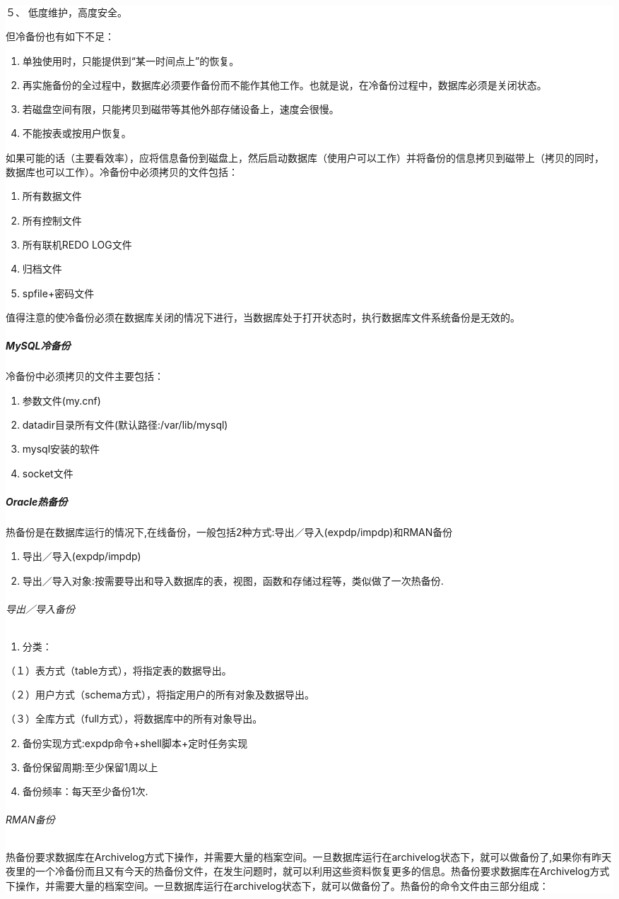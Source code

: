５、 低度维护，高度安全。

但冷备份也有如下不足：

1. 单独使用时，只能提供到“某一时间点上”的恢复。

2. 再实施备份的全过程中，数据库必须要作备份而不能作其他工作。也就是说，在冷备份过程中，数据库必须是关闭状态。

3. 若磁盘空间有限，只能拷贝到磁带等其他外部存储设备上，速度会很慢。

4. 不能按表或按用户恢复。

如果可能的话（主要看效率），应将信息备份到磁盘上，然后启动数据库（使用户可以工作）并将备份的信息拷贝到磁带上（拷贝的同时，数据库也可以工作）。冷备份中必须拷贝的文件包括：

1. 所有数据文件

2. 所有控制文件

3. 所有联机REDO LOG文件

4. 归档文件

5. spfile+密码文件

值得注意的使冷备份必须在数据库关闭的情况下进行，当数据库处于打开状态时，执行数据库文件系统备份是无效的。

##### MySQL冷备份

冷备份中必须拷贝的文件主要包括：

1. 参数文件(my.cnf)

2. datadir目录所有文件(默认路径:/var/lib/mysql)

3. mysql安装的软件
4. socket文件

##### Oracle热备份

热备份是在数据库运行的情况下,在线备份，一般包括2种方式:导出／导入(expdp/impdp)和RMAN备份

1. 导出／导入(expdp/impdp)

2. 导出／导入对象:按需要导出和导入数据库的表，视图，函数和存储过程等，类似做了一次热备份.

###### 导出／导入备份

1. 分类：

（１）表方式（table方式），将指定表的数据导出。

（２）用户方式（schema方式），将指定用户的所有对象及数据导出。

（３）全库方式（full方式），将数据库中的所有对象导出。

2. 备份实现方式:expdp命令+shell脚本+定时任务实现

3. 备份保留周期:至少保留1周以上

4. 备份频率：每天至少备份1次. 

###### RMAN备份

热备份要求数据库在Archivelog方式下操作，并需要大量的档案空间。一旦数据库运行在archivelog状态下，就可以做备份了,如果你有昨天夜里的一个冷备份而且又有今天的热备份文件，在发生问题时，就可以利用这些资料恢复更多的信息。热备份要求数据库在Archivelog方式下操作，并需要大量的档案空间。一旦数据库运行在archivelog状态下，就可以做备份了。热备份的命令文件由三部分组成：
